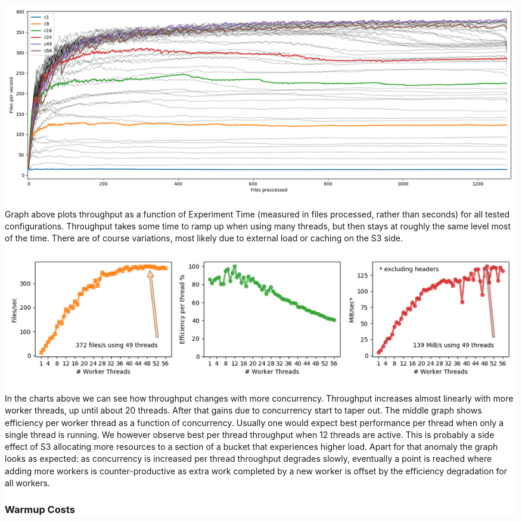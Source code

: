 ![Throughput Graph](./report_images/fps.png)

Graph above plots throughput as a function of Experiment Time (measured in files
processed, rather than seconds) for all tested configurations. Throughput takes
some time to ramp up when using many threads, but then stays at roughly the same
level most of the time. There are of course variations, most likely due to
external load or caching on the S3 side.

![Throughput as a function of concurrency graphs](./report_images/threads.png)

In the charts above we can see how throughput changes with more concurrency.
Throughput increases almost linearly with more worker threads, up until about 20
threads. After that gains due to concurrency start to taper out. The middle
graph shows efficiency per worker thread as a function of concurrency. Usually
one would expect best performance per thread when only a single thread is
running. We however observe best per thread throughput when 12 threads are
active. This is probably a side effect of S3 allocating more resources to a
section of a bucket that experiences higher load. Apart for that anomaly the
graph looks as expected: as concurrency is increased per thread throughput
degrades slowly, eventually a point is reached where adding more workers is
counter-productive as extra work completed by a new worker is offset by
the efficiency degradation for all workers.

### Warmup Costs
